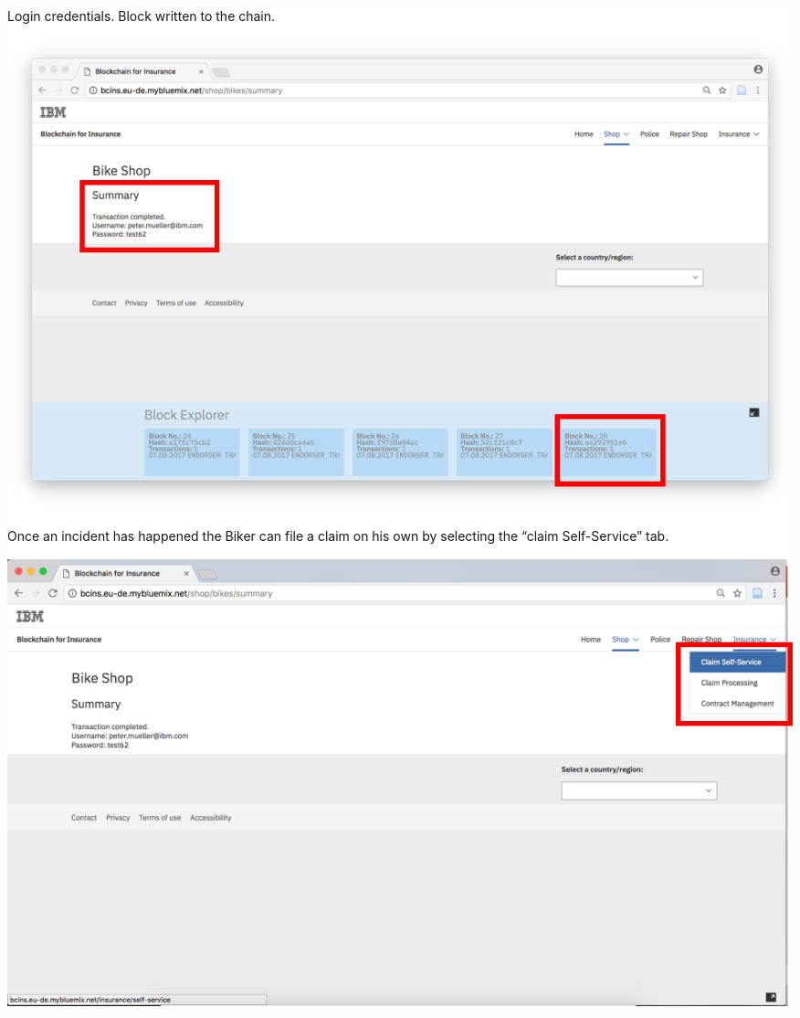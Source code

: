 Login credentials. Block written to the chain.

![Login Credentials](images/Picture6.png)

Once an incident has happened the Biker can file a claim on his own by selecting the “claim Self-Service” tab.

![Claim Service](images/Picture61.png)
